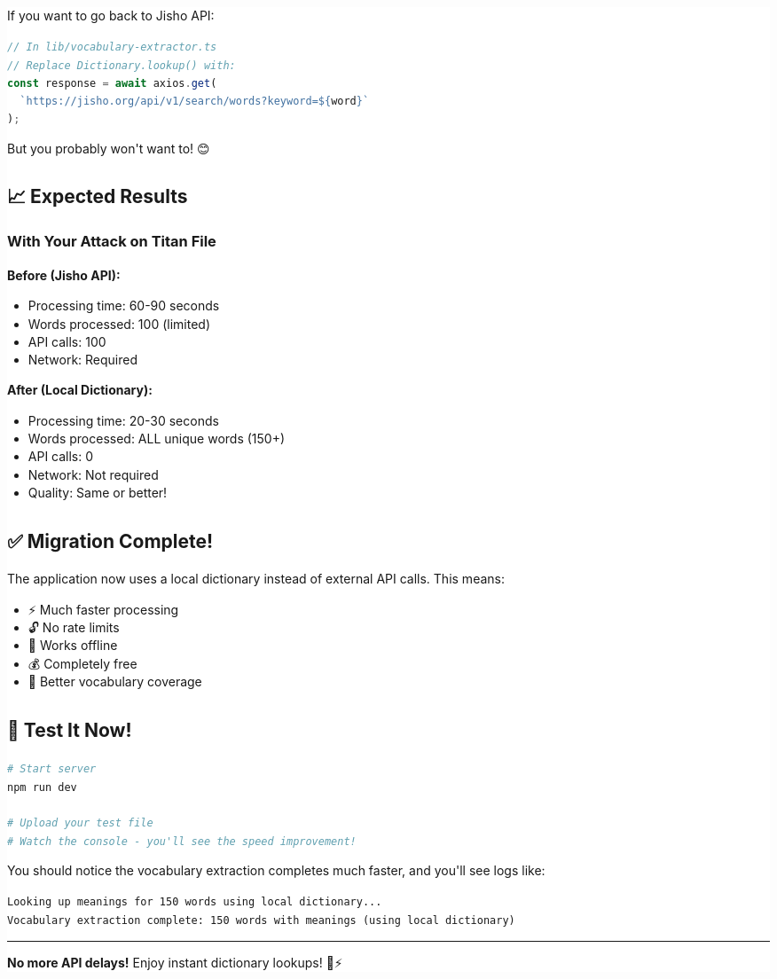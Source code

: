 If you want to go back to Jisho API:

```typescript
// In lib/vocabulary-extractor.ts
// Replace Dictionary.lookup() with:
const response = await axios.get(
  `https://jisho.org/api/v1/search/words?keyword=${word}`
);
```

But you probably won't want to! 😊

## 📈 Expected Results

### With Your Attack on Titan File

**Before (Jisho API):**
- Processing time: 60-90 seconds
- Words processed: 100 (limited)
- API calls: 100
- Network: Required

**After (Local Dictionary):**
- Processing time: 20-30 seconds
- Words processed: ALL unique words (150+)
- API calls: 0
- Network: Not required
- Quality: Same or better!

## ✅ Migration Complete!

The application now uses a local dictionary instead of external API calls. This means:
- ⚡ Much faster processing
- 🔓 No rate limits
- 📶 Works offline
- 💰 Completely free
- 🎯 Better vocabulary coverage

## 🎉 Test It Now!

```bash
# Start server
npm run dev

# Upload your test file
# Watch the console - you'll see the speed improvement!
```

You should notice the vocabulary extraction completes much faster, and you'll see logs like:
```
Looking up meanings for 150 words using local dictionary...
Vocabulary extraction complete: 150 words with meanings (using local dictionary)
```

---

**No more API delays!** Enjoy instant dictionary lookups! 📖⚡

